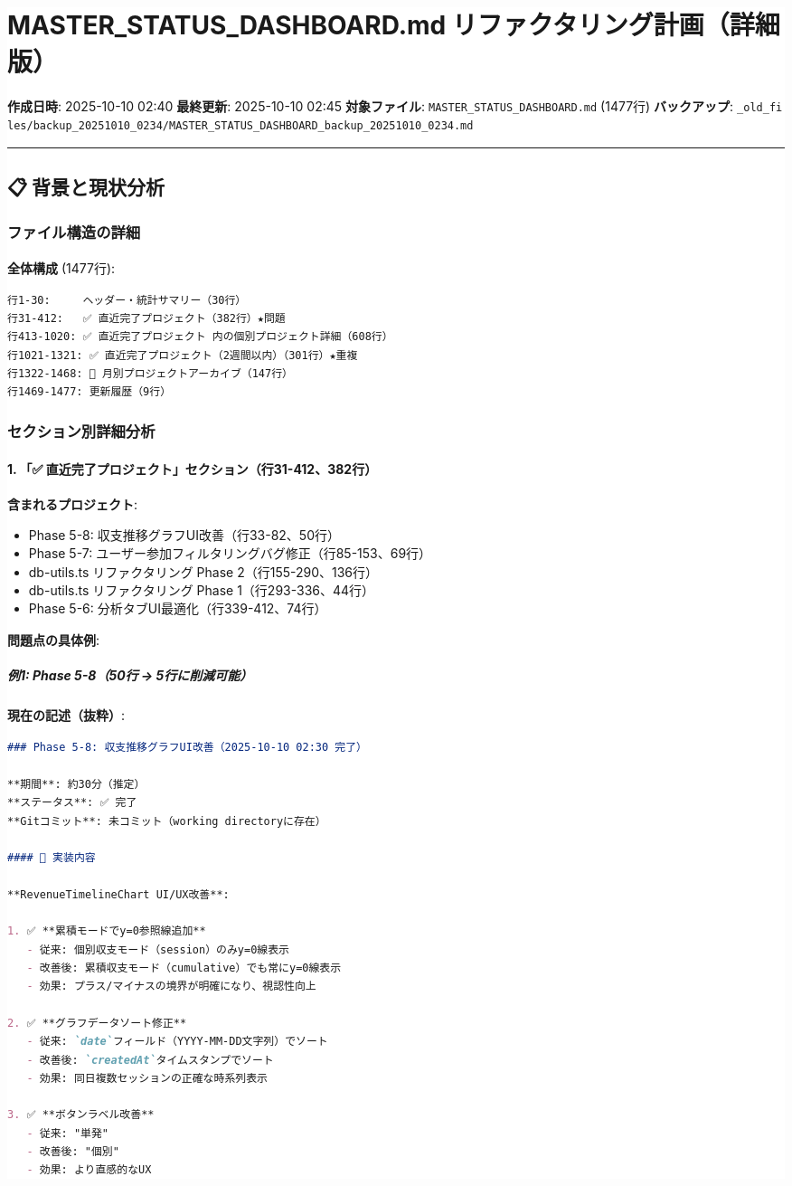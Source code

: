 # MASTER_STATUS_DASHBOARD.md リファクタリング計画（詳細版）

**作成日時**: 2025-10-10 02:40
**最終更新**: 2025-10-10 02:45
**対象ファイル**: `MASTER_STATUS_DASHBOARD.md` (1477行)
**バックアップ**: `_old_files/backup_20251010_0234/MASTER_STATUS_DASHBOARD_backup_20251010_0234.md`

---

## 📋 背景と現状分析

### ファイル構造の詳細

**全体構成** (1477行):
```
行1-30:     ヘッダー・統計サマリー（30行）
行31-412:   ✅ 直近完了プロジェクト（382行）★問題
行413-1020: ✅ 直近完了プロジェクト 内の個別プロジェクト詳細（608行）
行1021-1321: ✅ 直近完了プロジェクト（2週間以内）（301行）★重複
行1322-1468: 📅 月別プロジェクトアーカイブ（147行）
行1469-1477: 更新履歴（9行）
```

### セクション別詳細分析

#### 1. 「✅ 直近完了プロジェクト」セクション（行31-412、382行）

**含まれるプロジェクト**:
- Phase 5-8: 収支推移グラフUI改善（行33-82、50行）
- Phase 5-7: ユーザー参加フィルタリングバグ修正（行85-153、69行）
- db-utils.ts リファクタリング Phase 2（行155-290、136行）
- db-utils.ts リファクタリング Phase 1（行293-336、44行）
- Phase 5-6: 分析タブUI最適化（行339-412、74行）

**問題点の具体例**:

##### 例1: Phase 5-8（50行 → 5行に削減可能）

**現在の記述（抜粋）**:
```markdown
### Phase 5-8: 収支推移グラフUI改善（2025-10-10 02:30 完了）

**期間**: 約30分（推定）
**ステータス**: ✅ 完了
**Gitコミット**: 未コミット（working directoryに存在）

#### 🎯 実装内容

**RevenueTimelineChart UI/UX改善**:

1. ✅ **累積モードでy=0参照線追加**
   - 従来: 個別収支モード（session）のみy=0線表示
   - 改善後: 累積収支モード（cumulative）でも常にy=0線表示
   - 効果: プラス/マイナスの境界が明確になり、視認性向上

2. ✅ **グラフデータソート修正**
   - 従来: `date`フィールド（YYYY-MM-DD文字列）でソート
   - 改善後: `createdAt`タイムスタンプでソート
   - 効果: 同日複数セッションの正確な時系列表示

3. ✅ **ボタンラベル改善**
   - 従来: "単発"
   - 改善後: "個別"
   - 効果: より直感的なUX
```